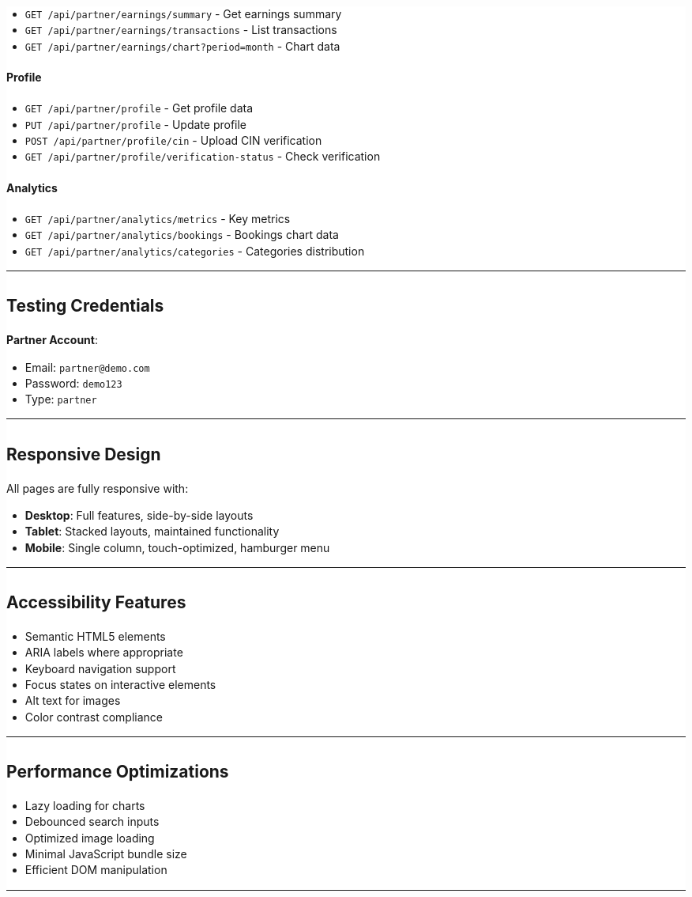 - `GET /api/partner/earnings/summary` - Get earnings summary
- `GET /api/partner/earnings/transactions` - List transactions
- `GET /api/partner/earnings/chart?period=month` - Chart data

#### Profile

- `GET /api/partner/profile` - Get profile data
- `PUT /api/partner/profile` - Update profile
- `POST /api/partner/profile/cin` - Upload CIN verification
- `GET /api/partner/profile/verification-status` - Check verification

#### Analytics

- `GET /api/partner/analytics/metrics` - Key metrics
- `GET /api/partner/analytics/bookings` - Bookings chart data
- `GET /api/partner/analytics/categories` - Categories distribution

---

## Testing Credentials

**Partner Account**:

- Email: `partner@demo.com`
- Password: `demo123`
- Type: `partner`

---

## Responsive Design

All pages are fully responsive with:

- **Desktop**: Full features, side-by-side layouts
- **Tablet**: Stacked layouts, maintained functionality
- **Mobile**: Single column, touch-optimized, hamburger menu

---

## Accessibility Features

- Semantic HTML5 elements
- ARIA labels where appropriate
- Keyboard navigation support
- Focus states on interactive elements
- Alt text for images
- Color contrast compliance

---

## Performance Optimizations

- Lazy loading for charts
- Debounced search inputs
- Optimized image loading
- Minimal JavaScript bundle size
- Efficient DOM manipulation

---